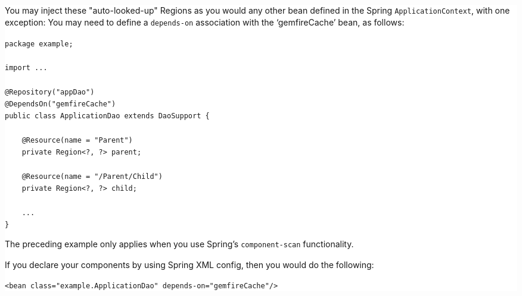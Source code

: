 You may inject these "auto-looked-up" Regions as you would any other
bean defined in the Spring `ApplicationContext`, with one exception: You
may need to define a `depends-on` association with the ‘gemfireCache’
bean, as follows:

</div>

<div class="listingblock">

<div class="content">

``` highlight
package example;

import ...

@Repository("appDao")
@DependsOn("gemfireCache")
public class ApplicationDao extends DaoSupport {

    @Resource(name = "Parent")
    private Region<?, ?> parent;

    @Resource(name = "/Parent/Child")
    private Region<?, ?> child;

    ...
}
```

</div>

</div>

<div class="paragraph">

The preceding example only applies when you use Spring’s
`component-scan` functionality.

</div>

<div class="paragraph">

If you declare your components by using Spring XML config, then you
would do the following:

</div>

<div class="listingblock">

<div class="content">

``` highlight
<bean class="example.ApplicationDao" depends-on="gemfireCache"/>
```

</div>

</div>
